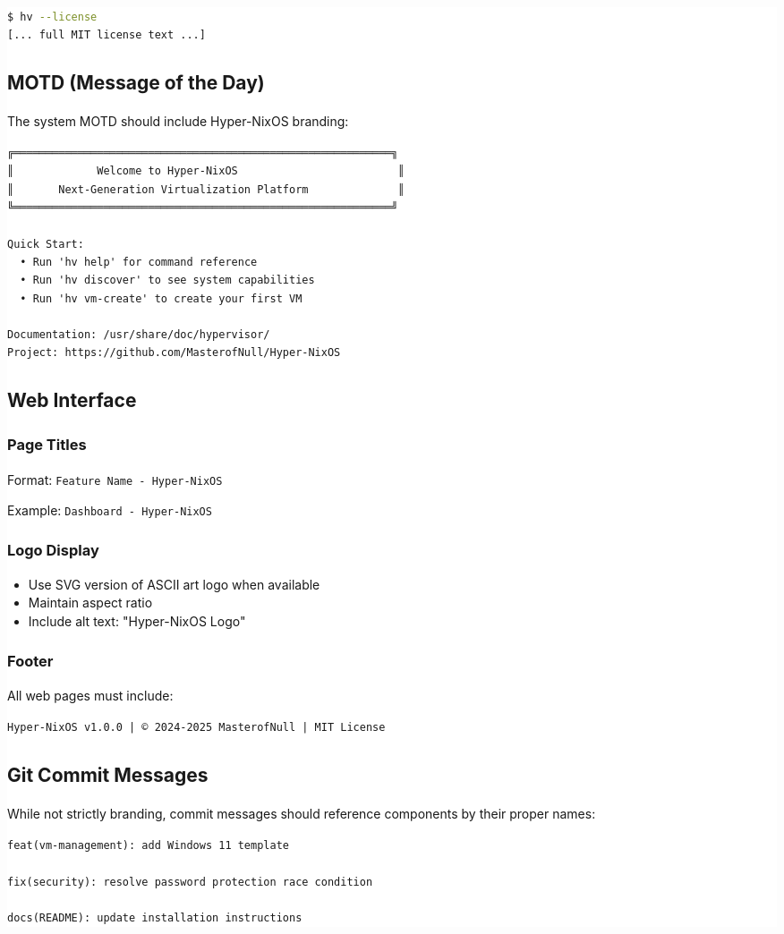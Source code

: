 ```bash
$ hv --license
[... full MIT license text ...]
```

## MOTD (Message of the Day)

The system MOTD should include Hyper-NixOS branding:

```
╔═══════════════════════════════════════════════════════════╗
║             Welcome to Hyper-NixOS                         ║
║       Next-Generation Virtualization Platform              ║
╚═══════════════════════════════════════════════════════════╝

Quick Start:
  • Run 'hv help' for command reference
  • Run 'hv discover' to see system capabilities
  • Run 'hv vm-create' to create your first VM

Documentation: /usr/share/doc/hypervisor/
Project: https://github.com/MasterofNull/Hyper-NixOS
```

## Web Interface

### Page Titles
Format: `Feature Name - Hyper-NixOS`

Example: `Dashboard - Hyper-NixOS`

### Logo Display
- Use SVG version of ASCII art logo when available
- Maintain aspect ratio
- Include alt text: "Hyper-NixOS Logo"

### Footer
All web pages must include:
```
Hyper-NixOS v1.0.0 | © 2024-2025 MasterofNull | MIT License
```

## Git Commit Messages

While not strictly branding, commit messages should reference components by their proper names:

```
feat(vm-management): add Windows 11 template

fix(security): resolve password protection race condition

docs(README): update installation instructions
```
